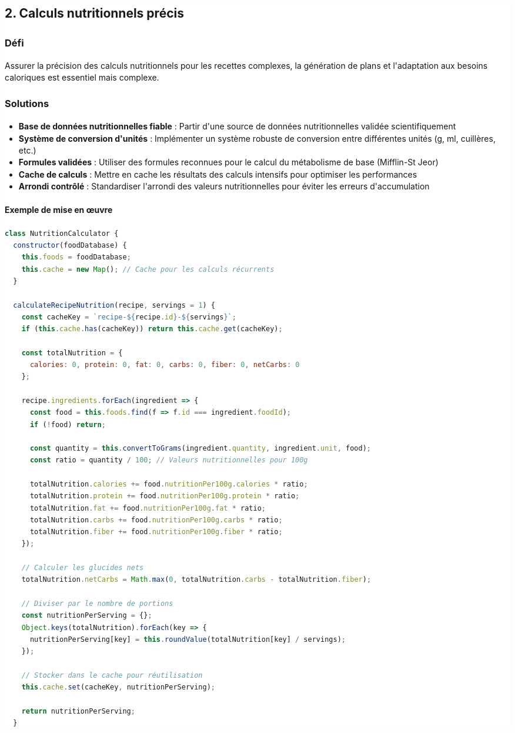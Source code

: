 ## 2. Calculs nutritionnels précis

### Défi
Assurer la précision des calculs nutritionnels pour les recettes complexes, la génération de plans et l'adaptation aux besoins caloriques est essentiel mais complexe.

### Solutions
- **Base de données nutritionnelles fiable** : Partir d'une source de données nutritionnelles validée scientifiquement
- **Système de conversion d'unités** : Implémenter un système robuste de conversion entre différentes unités (g, ml, cuillères, etc.)
- **Formules validées** : Utiliser des formules reconnues pour le calcul du métabolisme de base (Mifflin-St Jeor)
- **Cache de calculs** : Mettre en cache les résultats des calculs intensifs pour optimiser les performances
- **Arrondi contrôlé** : Standardiser l'arrondi des valeurs nutritionnelles pour éviter les erreurs d'accumulation

#### Exemple de mise en œuvre
```javascript
class NutritionCalculator {
  constructor(foodDatabase) {
    this.foods = foodDatabase;
    this.cache = new Map(); // Cache pour les calculs récurrents
  }
  
  calculateRecipeNutrition(recipe, servings = 1) {
    const cacheKey = `recipe-${recipe.id}-${servings}`;
    if (this.cache.has(cacheKey)) return this.cache.get(cacheKey);
    
    const totalNutrition = {
      calories: 0, protein: 0, fat: 0, carbs: 0, fiber: 0, netCarbs: 0
    };
    
    recipe.ingredients.forEach(ingredient => {
      const food = this.foods.find(f => f.id === ingredient.foodId);
      if (!food) return;
      
      const quantity = this.convertToGrams(ingredient.quantity, ingredient.unit, food);
      const ratio = quantity / 100; // Valeurs nutritionnelles pour 100g
      
      totalNutrition.calories += food.nutritionPer100g.calories * ratio;
      totalNutrition.protein += food.nutritionPer100g.protein * ratio;
      totalNutrition.fat += food.nutritionPer100g.fat * ratio;
      totalNutrition.carbs += food.nutritionPer100g.carbs * ratio;
      totalNutrition.fiber += food.nutritionPer100g.fiber * ratio;
    });
    
    // Calculer les glucides nets
    totalNutrition.netCarbs = Math.max(0, totalNutrition.carbs - totalNutrition.fiber);
    
    // Diviser par le nombre de portions
    const nutritionPerServing = {};
    Object.keys(totalNutrition).forEach(key => {
      nutritionPerServing[key] = this.roundValue(totalNutrition[key] / servings);
    });
    
    // Stocker dans le cache pour réutilisation
    this.cache.set(cacheKey, nutritionPerServing);
    
    return nutritionPerServing;
  }
```